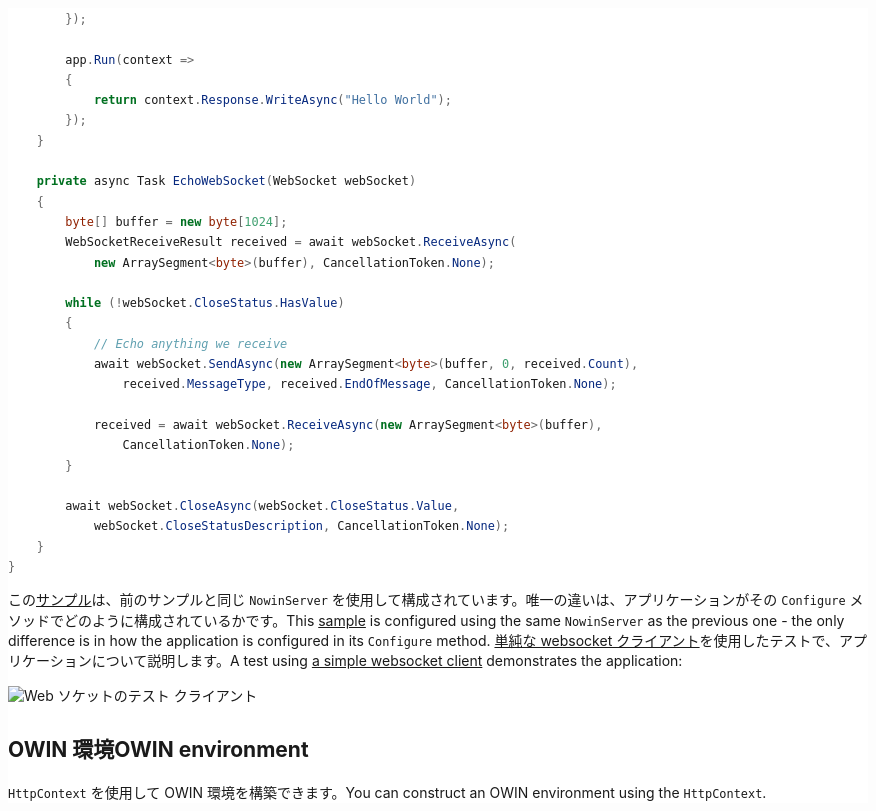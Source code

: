 ```csharp
        });

        app.Run(context =>
        {
            return context.Response.WriteAsync("Hello World");
        });
    }

    private async Task EchoWebSocket(WebSocket webSocket)
    {
        byte[] buffer = new byte[1024];
        WebSocketReceiveResult received = await webSocket.ReceiveAsync(
            new ArraySegment<byte>(buffer), CancellationToken.None);

        while (!webSocket.CloseStatus.HasValue)
        {
            // Echo anything we receive
            await webSocket.SendAsync(new ArraySegment<byte>(buffer, 0, received.Count), 
                received.MessageType, received.EndOfMessage, CancellationToken.None);

            received = await webSocket.ReceiveAsync(new ArraySegment<byte>(buffer), 
                CancellationToken.None);
        }

        await webSocket.CloseAsync(webSocket.CloseStatus.Value, 
            webSocket.CloseStatusDescription, CancellationToken.None);
    }
}
```

<span data-ttu-id="d2ee5-143">この[サンプル](https://github.com/aspnet/Docs/tree/master/aspnetcore/fundamentals/owin/sample)は、前のサンプルと同じ `NowinServer` を使用して構成されています。唯一の違いは、アプリケーションがその `Configure` メソッドでどのように構成されているかです。</span><span class="sxs-lookup"><span data-stu-id="d2ee5-143">This [sample](https://github.com/aspnet/Docs/tree/master/aspnetcore/fundamentals/owin/sample) is configured using the same `NowinServer` as the previous one - the only difference is in how the application is configured in its `Configure` method.</span></span> <span data-ttu-id="d2ee5-144">[単純な websocket クライアント](https://chrome.google.com/webstore/detail/simple-websocket-client/pfdhoblngboilpfeibdedpjgfnlcodoo?hl=en)を使用したテストで、アプリケーションについて説明します。</span><span class="sxs-lookup"><span data-stu-id="d2ee5-144">A test using [a simple websocket client](https://chrome.google.com/webstore/detail/simple-websocket-client/pfdhoblngboilpfeibdedpjgfnlcodoo?hl=en) demonstrates  the application:</span></span>

![Web ソケットのテスト クライアント](owin/_static/websocket-test.png)

## <a name="owin-environment"></a><span data-ttu-id="d2ee5-146">OWIN 環境</span><span class="sxs-lookup"><span data-stu-id="d2ee5-146">OWIN environment</span></span>

<span data-ttu-id="d2ee5-147">`HttpContext` を使用して OWIN 環境を構築できます。</span><span class="sxs-lookup"><span data-stu-id="d2ee5-147">You can construct an OWIN environment using the `HttpContext`.</span></span>
